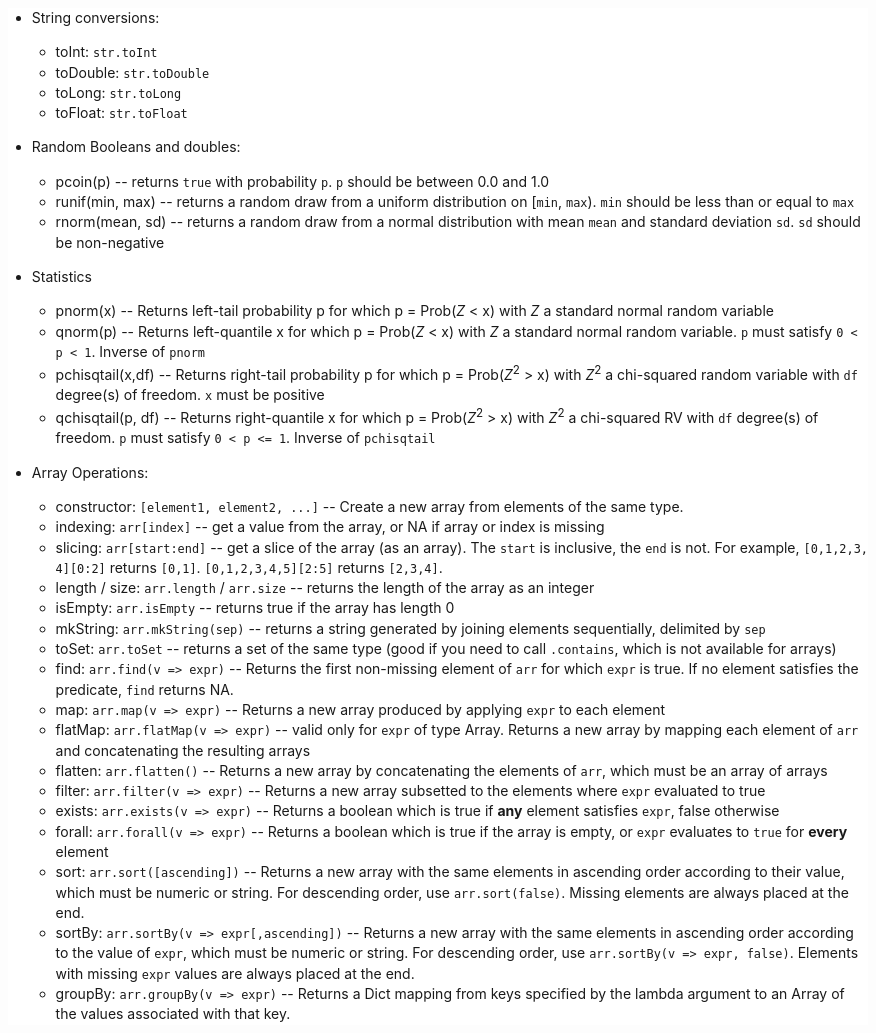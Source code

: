  - String conversions:
    - toInt: `str.toInt`
    - toDouble: `str.toDouble`
    - toLong: `str.toLong`
    - toFloat: `str.toFloat`

 - Random Booleans and doubles:
     - pcoin(p) -- returns `true` with probability `p`. `p` should be between 0.0 and 1.0
     - runif(min, max) -- returns a random draw from a uniform distribution on \[`min`, `max`). `min` should be less than or equal to `max`
     - rnorm(mean, sd) -- returns a random draw from a normal distribution with mean `mean` and standard deviation `sd`. `sd` should be non-negative
     
 - Statistics
    - pnorm(x) -- Returns left-tail probability p for which p = Prob($Z$ < x) with $Z$ a standard normal random variable
    - qnorm(p) -- Returns left-quantile x for which p = Prob($Z$ < x) with $Z$ a standard normal random variable. `p` must satisfy `0 < p < 1`. Inverse of `pnorm`
    - pchisqtail(x,df) -- Returns right-tail probability p for which p = Prob($Z^2$ > x) with $Z^2$ a chi-squared random variable with `df` degree(s) of freedom. `x` must be positive
    - qchisqtail(p, df) -- Returns right-quantile x for which p = Prob($Z^2$ > x) with $Z^2$ a chi-squared RV with `df` degree(s) of freedom. `p` must satisfy `0 < p <= 1`. Inverse of `pchisqtail`

 - Array Operations:
     - constructor: `[element1, element2, ...]` -- Create a new array from elements of the same type.
     - indexing: `arr[index]` -- get a value from the array, or NA if array or index is missing
     - slicing: `arr[start:end]` -- get a slice of the array (as an array).  The `start` is inclusive, the `end` is not.  For example, `[0,1,2,3,4][0:2]` returns `[0,1]`.  `[0,1,2,3,4,5][2:5]` returns `[2,3,4]`.
     - length / size: `arr.length` / `arr.size` -- returns the length of the array as an integer
     - isEmpty: `arr.isEmpty` -- returns true if the array has length 0
     - mkString: `arr.mkString(sep)` -- returns a string generated by joining elements sequentially, delimited by `sep`
     - toSet: `arr.toSet` -- returns a set of the same type (good if you need to call `.contains`, which is not available for arrays)
     - find: `arr.find(v => expr)` -- Returns the first non-missing element of `arr` for which `expr` is true.  If no element satisfies the predicate, `find` returns NA.
     - map: `arr.map(v => expr)` -- Returns a new array produced by applying `expr` to each element
     - flatMap: `arr.flatMap(v => expr)` -- valid only for `expr` of type Array. Returns a new array by mapping each element of `arr` and concatenating the resulting arrays
     - flatten: `arr.flatten()` -- Returns a new array by concatenating the elements of `arr`, which must be an array of arrays
     - filter: `arr.filter(v => expr)` -- Returns a new array subsetted to the elements where `expr` evaluated to true
     - exists: `arr.exists(v => expr)` -- Returns a boolean which is true if **any** element satisfies `expr`, false otherwise
     - forall: `arr.forall(v => expr)` -- Returns a boolean which is true if the array is empty, or `expr` evaluates to `true` for **every** element
     - sort: `arr.sort([ascending])` -- Returns a new array with the same elements in ascending order according to their value, which must be numeric or string. For descending order, use `arr.sort(false)`. Missing elements are always placed at the end.
     - sortBy: `arr.sortBy(v => expr[,ascending])` -- Returns a new array with the same elements in ascending order according to the value of `expr`, which must be numeric or string. For descending order, use `arr.sortBy(v => expr, false)`. Elements with missing `expr` values are always placed at the end.
     - groupBy: `arr.groupBy(v => expr)` -- Returns a Dict mapping from keys specified by the lambda argument to an Array of the values associated with that key.
